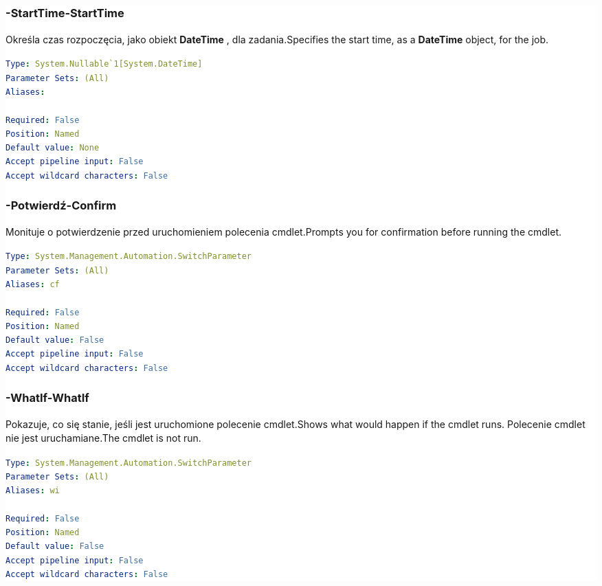 ### <span data-ttu-id="c212e-163">-StartTime</span><span class="sxs-lookup"><span data-stu-id="c212e-163">-StartTime</span></span>
<span data-ttu-id="c212e-164">Określa czas rozpoczęcia, jako obiekt **DateTime** , dla zadania.</span><span class="sxs-lookup"><span data-stu-id="c212e-164">Specifies the start time, as a **DateTime** object, for the job.</span></span>

```yaml
Type: System.Nullable`1[System.DateTime]
Parameter Sets: (All)
Aliases: 

Required: False
Position: Named
Default value: None
Accept pipeline input: False
Accept wildcard characters: False
```

### <span data-ttu-id="c212e-165">-Potwierdź</span><span class="sxs-lookup"><span data-stu-id="c212e-165">-Confirm</span></span>
<span data-ttu-id="c212e-166">Monituje o potwierdzenie przed uruchomieniem polecenia cmdlet.</span><span class="sxs-lookup"><span data-stu-id="c212e-166">Prompts you for confirmation before running the cmdlet.</span></span>

```yaml
Type: System.Management.Automation.SwitchParameter
Parameter Sets: (All)
Aliases: cf

Required: False
Position: Named
Default value: False
Accept pipeline input: False
Accept wildcard characters: False
```

### <span data-ttu-id="c212e-167">-WhatIf</span><span class="sxs-lookup"><span data-stu-id="c212e-167">-WhatIf</span></span>
<span data-ttu-id="c212e-168">Pokazuje, co się stanie, jeśli jest uruchomione polecenie cmdlet.</span><span class="sxs-lookup"><span data-stu-id="c212e-168">Shows what would happen if the cmdlet runs.</span></span>
<span data-ttu-id="c212e-169">Polecenie cmdlet nie jest uruchamiane.</span><span class="sxs-lookup"><span data-stu-id="c212e-169">The cmdlet is not run.</span></span>

```yaml
Type: System.Management.Automation.SwitchParameter
Parameter Sets: (All)
Aliases: wi

Required: False
Position: Named
Default value: False
Accept pipeline input: False
Accept wildcard characters: False
```
